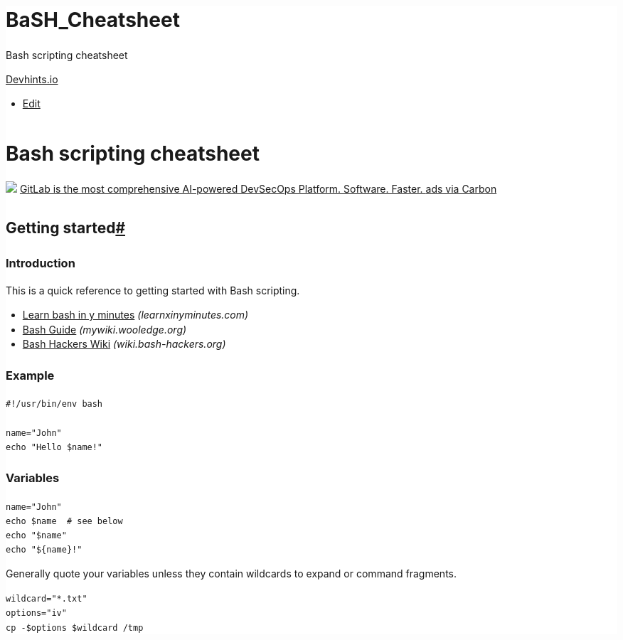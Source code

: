 # BaSH_Cheatsheet
 Bash scripting cheatsheet

[Devhints.io](/)

*   [Edit](https://github.com/rstacruz/cheatsheets/blob/master/bash.md)

Bash scripting cheatsheet
=========================

 [![](https://srv.carbonads.net/static/30242/1724e7edbb92df3f52314b1da0d0a7d50eb7c65d)](https://srv.carbonads.net/ads/click/x/GTND427ICYADPK7LC6BLYKQUCKSIC27UCVBICZ3JCA7I5KJNCKSI4KQKCW7DKKQJCE7DV2JLF67IP2Q7CA7I42JKC6SIC2JYF6BIKK3EHJNCLSIZ) [ GitLab is the most comprehensive AI-powered DevSecOps Platform. Software. Faster. ](https://srv.carbonads.net/ads/click/x/GTND427ICYADPK7LC6BLYKQUCKSIC27UCVBICZ3JCA7I5KJNCKSI4KQKCW7DKKQJCE7DV2JLF67IP2Q7CA7I42JKC6SIC2JYF6BIKK3EHJNCLSIZ) [ads via Carbon](http://carbonads.net/?utm_source=devhintsio&utm_medium=ad_via_link&utm_campaign=in_unit&utm_term=carbon)

Getting started[#](#getting-started)
------------------------------------

### Introduction

This is a quick reference to getting started with Bash scripting.

*   [Learn bash in y minutes](https://learnxinyminutes.com/docs/bash/) _(learnxinyminutes.com)_
*   [Bash Guide](http://mywiki.wooledge.org/BashGuide) _(mywiki.wooledge.org)_
*   [Bash Hackers Wiki](https://web.archive.org/web/20230406205817/https://wiki.bash-hackers.org/) _(wiki.bash-hackers.org)_

### Example

```
#!/usr/bin/env bash

name="John"
echo "Hello $name!" 
```

### Variables

```
name="John"
echo $name  # see below
echo "$name"
echo "${name}!" 
```

Generally quote your variables unless they contain wildcards to expand or command fragments.

```
wildcard="*.txt"
options="iv"
cp -$options $wildcard /tmp 
```
